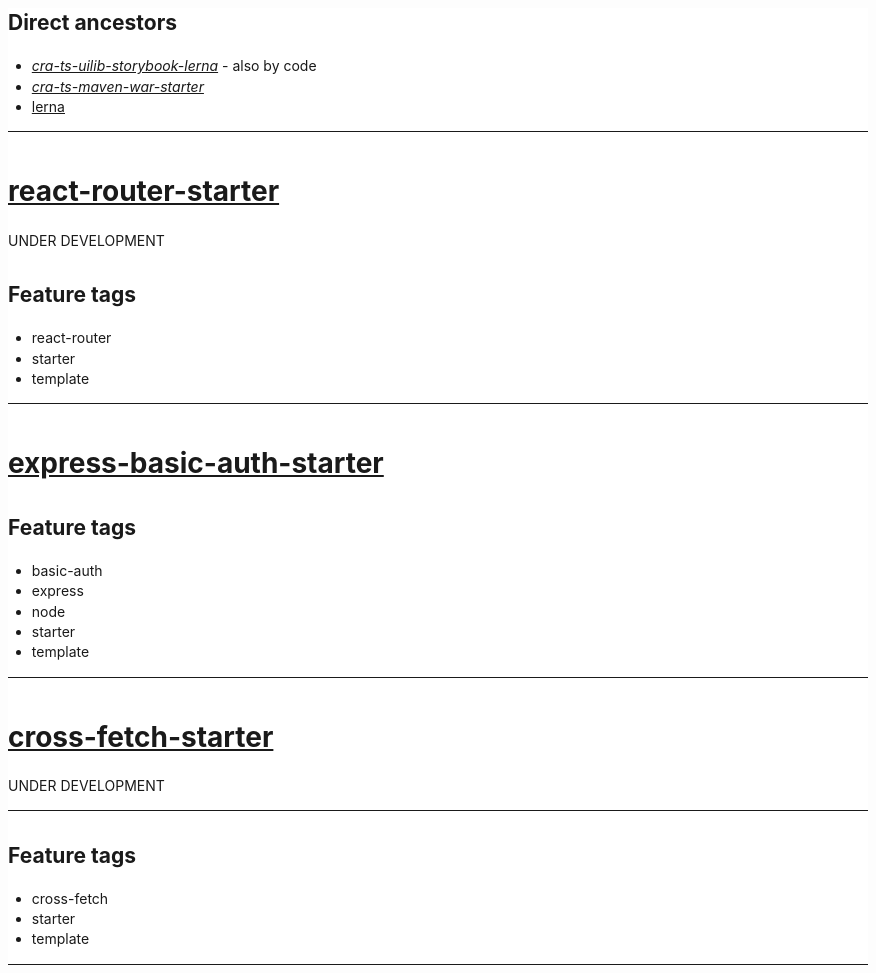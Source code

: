 
## Direct ancestors

- [*cra-ts-uilib-storybook-lerna*](https://github.com/softspiders/cra-ts-uilib-storybook-lerna) - also by code
- [*cra-ts-maven-war-starter*](https://github.com/softspiders/cra-ts-maven-war-starter)
- [lerna](https://github.com/softspiders/lerna)


---

# [react-router-starter](https://github.com/softspiders/react-router-starter)

UNDER DEVELOPMENT

## Feature tags

- react-router
- starter
- template

---

# [express-basic-auth-starter](https://github.com/softspiders/express-basic-auth-starter)

## Feature tags

- basic-auth
- express
- node
- starter
- template

---

# [cross-fetch-starter](https://github.com/softspiders/cross-fetch-starter)

UNDER DEVELOPMENT

---

## Feature tags

- cross-fetch
- starter
- template

---